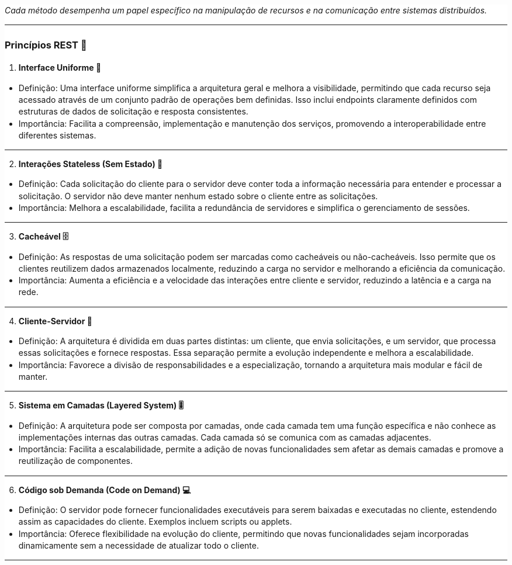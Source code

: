
*Cada método desempenha um papel específico na manipulação de recursos e na comunicação entre sistemas distribuídos.*

---

### Princípios REST 📜

1. **Interface Uniforme 🔗**
- Definição: Uma interface uniforme simplifica a arquitetura geral e melhora a visibilidade, permitindo que cada recurso seja acessado através de um conjunto padrão de operações bem definidas. Isso inclui endpoints claramente definidos com estruturas de dados de solicitação e resposta consistentes.
- Importância: Facilita a compreensão, implementação e manutenção dos serviços, promovendo a interoperabilidade entre diferentes sistemas.

--- 

2. **Interações Stateless (Sem Estado) 🚫**
- Definição: Cada solicitação do cliente para o servidor deve conter toda a informação necessária para entender e processar a solicitação. O servidor não deve manter nenhum estado sobre o cliente entre as solicitações.
- Importância: Melhora a escalabilidade, facilita a redundância de servidores e simplifica o gerenciamento de sessões.

---

3. **Cacheável 🗄️**
- Definição: As respostas de uma solicitação podem ser marcadas como cacheáveis ou não-cacheáveis. Isso permite que os clientes reutilizem dados armazenados localmente, reduzindo a carga no servidor e melhorando a eficiência da comunicação.
- Importância: Aumenta a eficiência e a velocidade das interações entre cliente e servidor, reduzindo a latência e a carga na rede.

---

4. **Cliente-Servidor 👥**
- Definição: A arquitetura é dividida em duas partes distintas: um cliente, que envia solicitações, e um servidor, que processa essas solicitações e fornece respostas. Essa separação permite a evolução independente e melhora a escalabilidade.
- Importância: Favorece a divisão de responsabilidades e a especialização, tornando a arquitetura mais modular e fácil de manter.

---

5. **Sistema em Camadas (Layered System) 🎚️**
- Definição: A arquitetura pode ser composta por camadas, onde cada camada tem uma função específica e não conhece as implementações internas das outras camadas. Cada camada só se comunica com as camadas adjacentes.
- Importância: Facilita a escalabilidade, permite a adição de novas funcionalidades sem afetar as demais camadas e promove a reutilização de componentes.

---

6. **Código sob Demanda (Code on Demand) 💻**
- Definição: O servidor pode fornecer funcionalidades executáveis para serem baixadas e executadas no cliente, estendendo assim as capacidades do cliente. Exemplos incluem scripts ou applets.
- Importância: Oferece flexibilidade na evolução do cliente, permitindo que novas funcionalidades sejam incorporadas dinamicamente sem a necessidade de atualizar todo o cliente.

---
